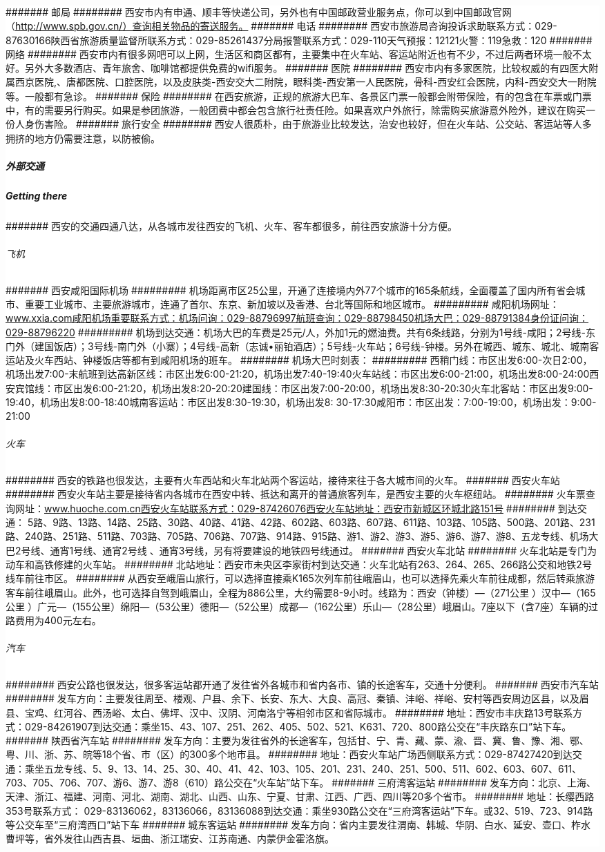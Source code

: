 ####### 邮局
######## 西安市内有申通、顺丰等快递公司，另外也有中国邮政营业服务点，你可以到中国邮政官网（http://www.spb.gov.cn/）查询相关物品的寄送服务。
####### 电话
######## 西安市旅游局咨询投诉求助联系方式：029-87630166陕西省旅游质量监督所联系方式：029-85261437分局报警联系方式：029-110天气预报：12121火警：119急救：120
####### 网络
######## 西安市内有很多网吧可以上网，生活区和商区都有，主要集中在火车站、客运站附近也有不少，不过后两者环境一般不太好。另外大多数酒店、青年旅舍、咖啡馆都提供免费的wifi服务。
####### 医院
######## 西安市内有多家医院，比较权威的有四医大附属西京医院,、唐都医院、口腔医院，以及皮肤类-西安交大二附院，眼科类-西安第一人民医院，骨科-西安红会医院，内科-西安交大一附院等。一般都有急诊。
####### 保险
######## 在西安旅游，正规的旅游大巴车、各景区门票一般都会附带保险，有的包含在车票或门票中，有的需要另行购买。如果是参团旅游，一般团费中都会包含旅行社责任险。如果喜欢户外旅行，除需购买旅游意外险外，建议在购买一份人身伤害险。
####### 旅行安全
######## 西安人很质朴，由于旅游业比较发达，治安也较好，但在火车站、公交站、客运站等人多拥挤的地方仍需要注意，以防被偷。
##### 外部交通
##### Getting there
####### 西安的交通四通八达，从各城市发往西安的飞机、火车、客车都很多，前往西安旅游十分方便。
###### 飞机
####### 西安咸阳国际机场
######### 机场距离市区25公里，开通了连接境内外77个城市的165条航线，全面覆盖了国内所有省会城市、重要工业城市、主要旅游城市，连通了首尔、东京、新加坡以及香港、台北等国际和地区城市。
######### 咸阳机场网址： www.xxia.com咸阳机场重要联系方式：机场问询：029-88796997航班查询：029-88798450机场大巴：029-88791384身份证问询：029-88796220
######### 机场到达交通：机场大巴的车费是25元/人，外加1元的燃油费。共有6条线路，分别为1号线-咸阳；2号线-东门外（建国饭店）；3号线-南门外（小寨）；4号线-高新（志诚•丽铂酒店）；5号线-火车站；6号线-钟楼。另外在城西、城东、城北、城南客运站及火车西站、钟楼饭店等都有到咸阳机场的班车。
######## 机场大巴时刻表：
######### 西稍门线：市区出发6:00-次日2:00，机场出发7:00-末航班到达高新区线：市区出发6:00-21:20，机场出发7:40-19:40火车站线：市区出发6:00-21:00，机场出发8:00-24:00西安宾馆线：市区出发6:00-21:20，机场出发8:20-20:20建国线：市区出发7:00-20:00，机场出发8:30-20:30火车北客站：市区出发9:00-19:40，机场出发8:00-18:40城南客运站：市区出发8:30-19:30，机场出发8: 30-17:30咸阳市：市区出发：7:00-19:00，机场出发：9:00-21:00
###### 火车
######## 西安的铁路也很发达，主要有火车西站和火车北站两个客运站，接待来往于各大城市间的火车。
####### 西安火车站
######## 西安火车站主要是接待省内各城市在西安中转、抵达和离开的普通旅客列车，是西安主要的火车枢纽站。
######## 火车票查询网址：www.huoche.com.cn西安火车站联系方式：029-87426076西安火车站地址：西安市新城区环城北路151号
######## 到达交通： 5路、9路、13路、14路、25路、30路、40路、41路、42路、602路、603路、607路、611路、103路、105路、500路、201路、231路、240路、251路、511路、703路、705路、706路、707路、914路、915路、游1、游2、游3、游5、游6、游7、游8、五龙专线、机场大巴2号线、通宵1号线、通宵2号线 、通宵3号线，另有将要建设的地铁四号线通过。
####### 西安火车北站
######## 火车北站是专门为动车和高铁修建的火车站。
######## 北站地址：西安市未央区李家街村到达交通：火车北站有263、264、265、266路公交和地铁2号线车前往市区。
######## 从西安至峨眉山旅行，可以选择直接乘K165次列车前往峨眉山，也可以选择先乘火车前往成都，然后转乘旅游客车前往峨眉山。此外，也可选择自驾到峨眉山，全程为886公里，大约需要8-9小时。线路为：西安（钟楼）—（271公里 ）汉中—（165公里 ）广元—（155公里）绵阳—（53公里）德阳—（52公里）成都—（162公里）乐山—（28公里）峨眉山。7座以下（含7座）车辆的过路费用为400元左右。
###### 汽车
######## 西安公路也很发达，很多客运站都开通了发往省外各城市和省内各市、镇的长途客车，交通十分便利。
####### 西安市汽车站
######## 发车方向：主要发往周至、楼观、户县、余下、长安、东大、大良、高冠、秦镇、沣峪、祥峪、安村等西安周边区县，以及眉县、宝鸡、红河谷、西汤峪、太白、佛坪、汉中、汉阴、河南洛宁等相邻市区和省际城市。
######## 地址：西安市丰庆路13号联系方式：029-84261907到达交通：乘坐15、43、107、251、262、405、502、521、K631、720、800路公交在“丰庆路东口”站下车。
####### 陕西省汽车站
######## 发车方向：主要为发往省外的长途客车，包括甘、宁、青、藏、蒙、渝、晋、冀、鲁、豫、湘、鄂、粤、川、浙、苏、皖等18个省、市（区）的300多个地市县。
######## 地址：西安火车站广场西侧联系方式：029-87427420到达交通：乘坐五龙专线、5、9、13、14、25、30、40、41、42、103、105、201、231、240、251、500、511、602、603、607、611、703、705、706、707、游6、游7、游8（610）路公交在“火车站”站下车。
####### 三府湾客运站
######## 发车方向：北京、上海、天津、浙江、福建、河南、河北、湖南、湖北、山西、山东、宁夏、甘肃、江西、广西、四川等20多个省市。
######## 地址：长缨西路353号联系方式： 029-83136062，83136066，83136088到达交通：乘坐930路公交在“三府湾客运站”下车。或32、519、723、914路等公交车至“三府湾西口”站下车
####### 城东客运站
######## 发车方向：省内主要发往渭南、韩城、华阴、白水、延安、壶口、柞水曹坪等，省外发往山西吉县、垣曲、浙江瑞安、江苏南通、内蒙伊金霍洛旗。